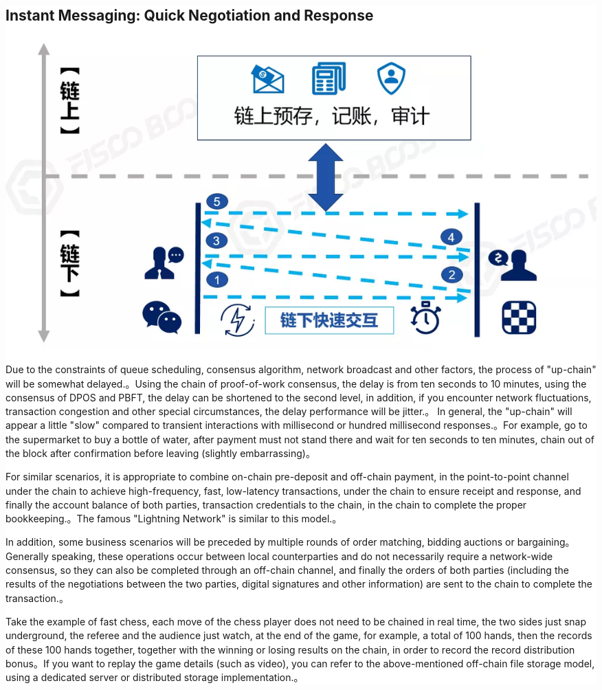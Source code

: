 ##  Instant Messaging: Quick Negotiation and Response

![](../../../images/articles/on_and_off_the_blockchain/IMG_5023.PNG)

Due to the constraints of queue scheduling, consensus algorithm, network broadcast and other factors, the process of "up-chain" will be somewhat delayed.。Using the chain of proof-of-work consensus, the delay is from ten seconds to 10 minutes, using the consensus of DPOS and PBFT, the delay can be shortened to the second level, in addition, if you encounter network fluctuations, transaction congestion and other special circumstances, the delay performance will be jitter.。
In general, the "up-chain" will appear a little "slow" compared to transient interactions with millisecond or hundred millisecond responses.。For example, go to the supermarket to buy a bottle of water, after payment must not stand there and wait for ten seconds to ten minutes, chain out of the block after confirmation before leaving (slightly embarrassing)。

For similar scenarios, it is appropriate to combine on-chain pre-deposit and off-chain payment, in the point-to-point channel under the chain to achieve high-frequency, fast, low-latency transactions, under the chain to ensure receipt and response, and finally the account balance of both parties, transaction credentials to the chain, in the chain to complete the proper bookkeeping.。The famous "Lightning Network" is similar to this model.。

In addition, some business scenarios will be preceded by multiple rounds of order matching, bidding auctions or bargaining。Generally speaking, these operations occur between local counterparties and do not necessarily require a network-wide consensus, so they can also be completed through an off-chain channel, and finally the orders of both parties (including the results of the negotiations between the two parties, digital signatures and other information) are sent to the chain to complete the transaction.。

Take the example of fast chess, each move of the chess player does not need to be chained in real time, the two sides just snap underground, the referee and the audience just watch, at the end of the game, for example, a total of 100 hands, then the records of these 100 hands together, together with the winning or losing results on the chain, in order to record the record distribution bonus。If you want to replay the game details (such as video), you can refer to the above-mentioned off-chain file storage model, using a dedicated server or distributed storage implementation.。

